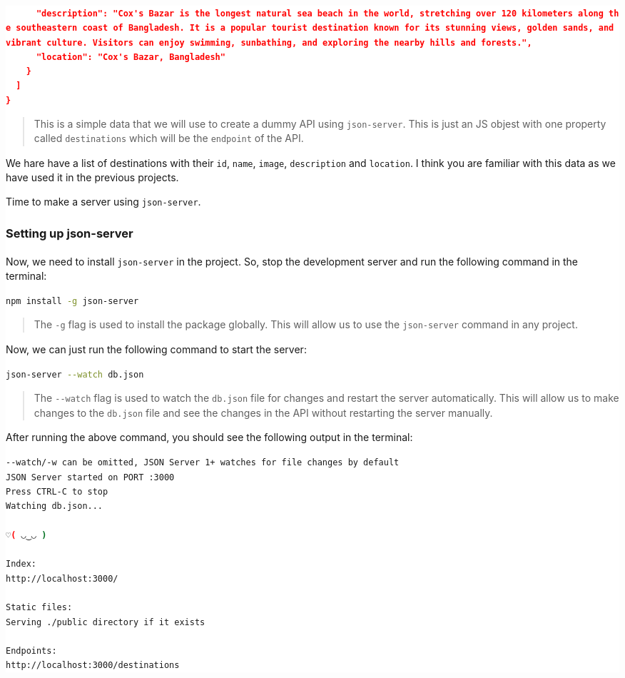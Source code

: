 ```json
      "description": "Cox's Bazar is the longest natural sea beach in the world, stretching over 120 kilometers along the southeastern coast of Bangladesh. It is a popular tourist destination known for its stunning views, golden sands, and vibrant culture. Visitors can enjoy swimming, sunbathing, and exploring the nearby hills and forests.",
      "location": "Cox's Bazar, Bangladesh"
    }
  ]
}
```

> This is a simple data that we will use to create a dummy API using `json-server`. This is just an JS objest with one property called `destinations` which will be the `endpoint` of the API.

We hare have a list of destinations with their `id`, `name`, `image`, `description` and `location`. I think you are familiar with this data as we have used it in the previous projects.

Time to make a server using `json-server`.

### Setting up json-server

Now, we need to install `json-server` in the project. So, stop the development server and run the following command in the terminal:

```bash
npm install -g json-server
```

> The `-g` flag is used to install the package globally. This will allow us to use the `json-server` command in any project.

Now, we can just run the following command to start the server:

```bash
json-server --watch db.json
```

> The `--watch` flag is used to watch the `db.json` file for changes and restart the server automatically. This will allow us to make changes to the `db.json` file and see the changes in the API without restarting the server manually.

After running the above command, you should see the following output in the terminal:

```bash
--watch/-w can be omitted, JSON Server 1+ watches for file changes by default
JSON Server started on PORT :3000
Press CTRL-C to stop
Watching db.json...

♡( ◡‿◡ )

Index:
http://localhost:3000/

Static files:
Serving ./public directory if it exists

Endpoints:
http://localhost:3000/destinations

```
